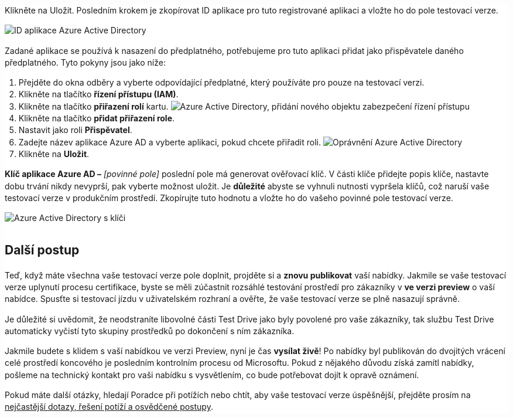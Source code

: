 Klikněte na Uložit. Posledním krokem je zkopírovat ID aplikace pro tuto registrované aplikaci a vložte ho do pole testovací verze.

![ID aplikace Azure Active Directory](./media/azure-resource-manager-test-drive/subdetails7.png)

Zadané aplikace se používá k nasazení do předplatného, potřebujeme pro tuto aplikaci přidat jako přispěvatele daného předplatného. Tyto pokyny jsou jako níže:

1. Přejděte do okna odběry a vyberte odpovídající předplatné, který používáte pro pouze na testovací verzi.
1. Klikněte na tlačítko **řízení přístupu (IAM)**.
1. Klikněte na tlačítko **přiřazení rolí** kartu.  ![Azure Active Directory, přidání nového objektu zabezpečení řízení přístupu](./media/azure-resource-manager-test-drive/SetupSub7_1.jpg)
1. Klikněte na tlačítko **přidat přiřazení role**.
1. Nastavit jako roli **Přispěvatel**.
1. Zadejte název aplikace Azure AD a vyberte aplikaci, pokud chcete přiřadit roli.
    ![Oprávnění Azure Active Directory](./media/azure-resource-manager-test-drive/SetupSub7_2.jpg)
1. Klikněte na **Uložit**.

**Klíč aplikace Azure AD –** *[povinné pole]* poslední pole má generovat ověřovací klíč. V části klíče přidejte popis klíče, nastavte dobu trvání nikdy nevyprší, pak vyberte možnost uložit. Je **důležité** abyste se vyhnuli nutnosti vypršela klíčů, což naruší vaše testovací verze v produkčním prostředí. Zkopírujte tuto hodnotu a vložte ho do vašeho povinné pole testovací verze.

![Azure Active Directory s klíči](./media/azure-resource-manager-test-drive/subdetails8.png)

<a name="next-steps"></a>Další postup
----------

Teď, když máte všechna vaše testovací verze pole doplnit, projděte si a **znovu publikovat** vaší nabídky. Jakmile se vaše testovací verze uplynutí procesu certifikace, byste se měli zúčastnit rozsáhlé testování prostředí pro zákazníky v **ve verzi preview** o vaší nabídce. Spusťte si testovací jízdu v uživatelském rozhraní a ověřte, že vaše testovací verze se plně nasazují správně.

Je důležité si uvědomit, že neodstraníte libovolné části Test Drive jako byly povolené pro vaše zákazníky, tak službu Test Drive automaticky vyčistí tyto skupiny prostředků po dokončení s ním zákazníka.

Jakmile budete s klidem s vaší nabídkou ve verzi Preview, nyní je čas **vysílat živě**! Po nabídky byl publikován do dvojitých vrácení celé prostředí koncového je posledním kontrolním procesu od Microsoftu. Pokud z nějakého důvodu získá zamítl nabídky, pošleme na technický kontakt pro vaši nabídku s vysvětlením, co bude potřebovat dojít k opravě oznámení.

Pokud máte další otázky, hledají Poradce při potížích nebo chtít, aby vaše testovací verze úspěšnější, přejděte prosím na [nejčastější dotazy, řešení potíží a osvědčené postupy](./marketing-and-best-practices.md).
